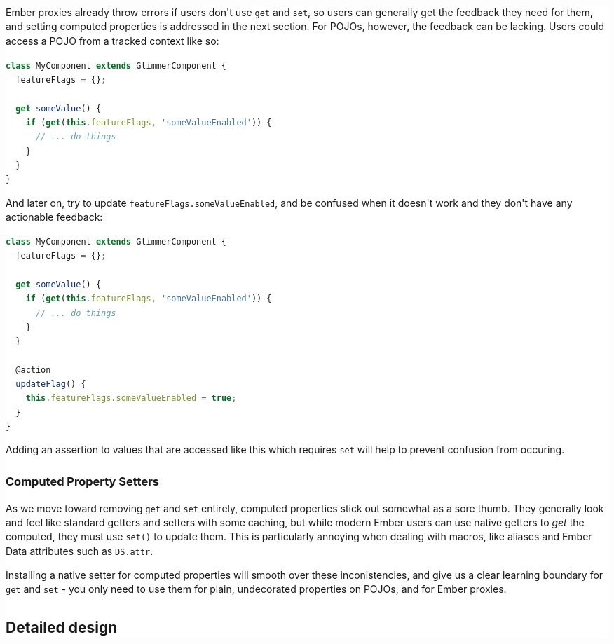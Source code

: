 Ember proxies already throw errors if users don't use `get` and `set`, so users
can generally get the feedback they need for them, and setting computed
properties is addressed in the next section. For POJOs, however, the feedback
can be lacking. Users could access a POJO from a tracked context like so:

```js
class MyComponent extends GlimmerComponent {
  featureFlags = {};

  get someValue() {
    if (get(this.featureFlags, 'someValueEnabled')) {
      // ... do things
    }
  }
}
```

And later on, try to update `featureFlags.someValueEnabled`, and be confused
when it doesn't work and they don't have any actionable feedback:

```js
class MyComponent extends GlimmerComponent {
  featureFlags = {};

  get someValue() {
    if (get(this.featureFlags, 'someValueEnabled')) {
      // ... do things
    }
  }

  @action
  updateFlag() {
    this.featureFlags.someValueEnabled = true;
  }
}
```

Adding an assertion to values that are accessed like this which requires `set`
will help to prevent confusion from occuring.

### Computed Property Setters

As we move toward removing `get` and `set` entirely, computed properties stick
out somewhat as a sore thumb. They generally look and feel like standard getters
and setters with some caching, but while modern Ember users can use native
getters to _get_ the computed, they must use `set()` to update them. This is
particularly annoying when dealing with macros, like aliases and Ember Data
attributes such as `DS.attr`.

Installing a native setter for computed properties will smooth over these
inconistencies, and give us a clear learning boundary for `get` and `set` - you
only need to use them for plain, undecorated properties on POJOs, and for Ember
proxies.

## Detailed design
